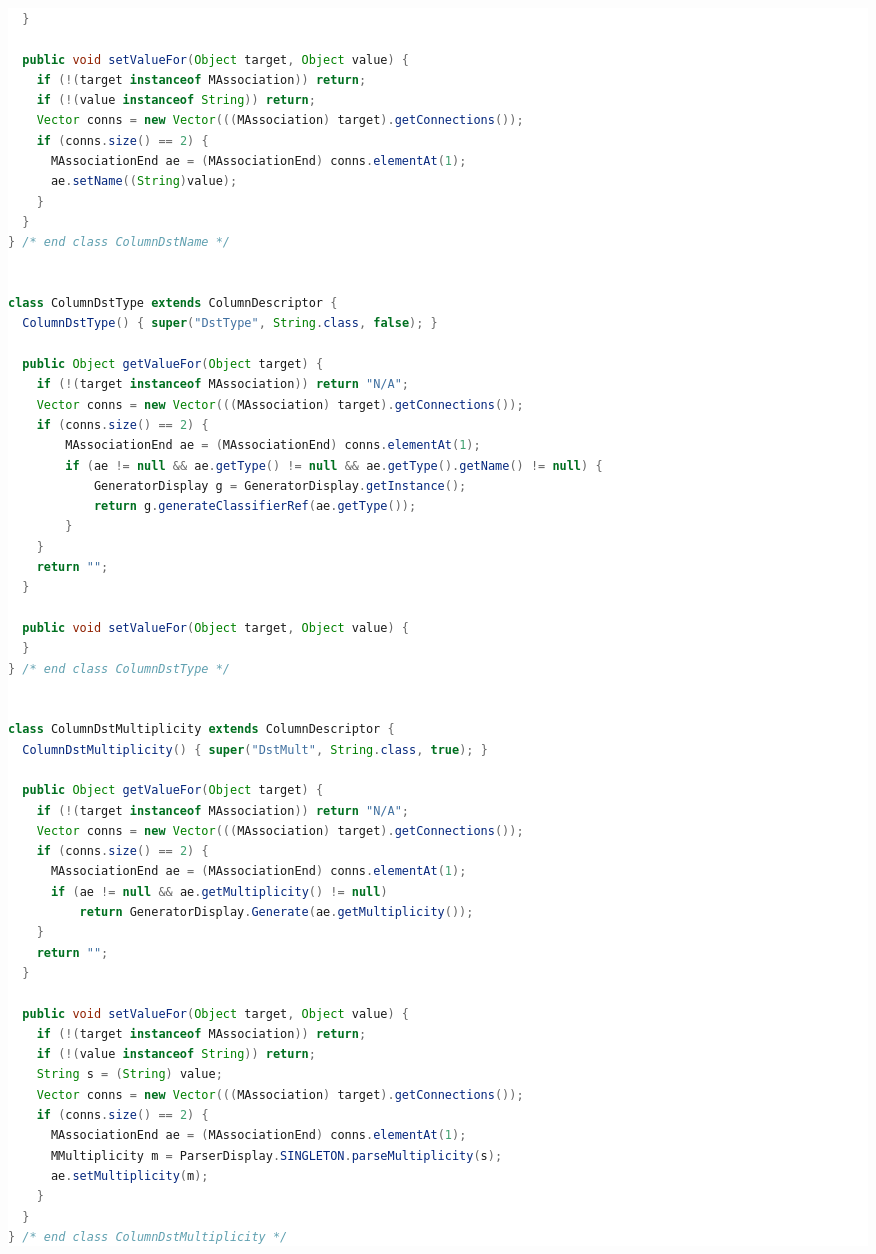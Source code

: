 ```java
  }

  public void setValueFor(Object target, Object value) {
    if (!(target instanceof MAssociation)) return;
    if (!(value instanceof String)) return;
    Vector conns = new Vector(((MAssociation) target).getConnections());
    if (conns.size() == 2) {
      MAssociationEnd ae = (MAssociationEnd) conns.elementAt(1);
      ae.setName((String)value);
    }
  }
} /* end class ColumnDstName */


class ColumnDstType extends ColumnDescriptor {
  ColumnDstType() { super("DstType", String.class, false); }
  
  public Object getValueFor(Object target) {
    if (!(target instanceof MAssociation)) return "N/A";
    Vector conns = new Vector(((MAssociation) target).getConnections());
    if (conns.size() == 2) {
		MAssociationEnd ae = (MAssociationEnd) conns.elementAt(1);
		if (ae != null && ae.getType() != null && ae.getType().getName() != null) {	
			GeneratorDisplay g = GeneratorDisplay.getInstance();
			return g.generateClassifierRef(ae.getType());
		}
    }
    return "";
  }

  public void setValueFor(Object target, Object value) {
  }
} /* end class ColumnDstType */


class ColumnDstMultiplicity extends ColumnDescriptor {
  ColumnDstMultiplicity() { super("DstMult", String.class, true); }
  
  public Object getValueFor(Object target) {
    if (!(target instanceof MAssociation)) return "N/A";
    Vector conns = new Vector(((MAssociation) target).getConnections());
    if (conns.size() == 2) {
      MAssociationEnd ae = (MAssociationEnd) conns.elementAt(1);
	  if (ae != null && ae.getMultiplicity() != null)
		  return GeneratorDisplay.Generate(ae.getMultiplicity());
    }
    return "";
  }

  public void setValueFor(Object target, Object value) {
    if (!(target instanceof MAssociation)) return;
    if (!(value instanceof String)) return;
    String s = (String) value;
    Vector conns = new Vector(((MAssociation) target).getConnections());
    if (conns.size() == 2) {
      MAssociationEnd ae = (MAssociationEnd) conns.elementAt(1);
      MMultiplicity m = ParserDisplay.SINGLETON.parseMultiplicity(s);
      ae.setMultiplicity(m);
    }
  }  
} /* end class ColumnDstMultiplicity */


```